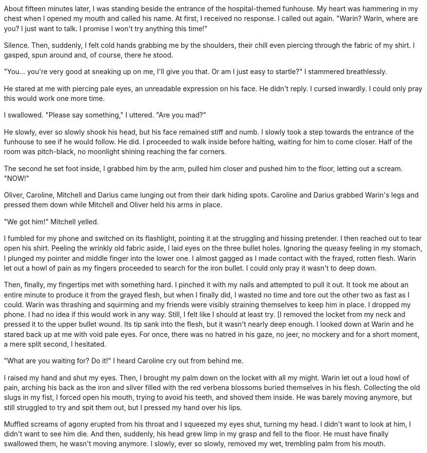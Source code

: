 About fifteen minutes later, I was standing beside the entrance of the hospital-themed funhouse. My heart was hammering in my chest when I opened my mouth and called his name. At first, I received no response. I called out again. "Warin? Warin, where are you? I just want to talk. I promise I won't try anything this time!"

Silence. Then, suddenly, I felt cold hands grabbing me by the shoulders, their chill even piercing through the fabric of my shirt. I gasped, spun around and, of course, there he stood.

"You... you're very good at sneaking up on me, I'll give you that. Or am I just easy to startle?" I stammered breathlessly. 

He stared at me with piercing pale eyes, an unreadable expression on his face. He didn't reply. I cursed inwardly. I could only pray this would work one more time.

I swallowed. "Please say something," I uttered. "Are you mad?"

He slowly, ever so slowly shook his head, but his face remained stiff and numb. I slowly took a step towards the entrance of the funhouse to see if he would follow. He did. I proceeded to walk inside before halting, waiting for him to come closer. Half of the room was pitch-black, no moonlight shining reaching the far corners. 

The second he set foot inside, I grabbed him by the arm, pulled him closer and pushed him to the floor, letting out a scream. "NOW!" 

Oliver, Caroline, Mitchell and Darius came lunging out from their dark hiding spots. Caroline and Darius grabbed Warin's legs and pressed them down while Mitchell and Oliver held his arms in place. 

"We got him!" Mitchell yelled. 

I fumbled for my phone and switched on its flashlight, pointing it at the struggling and hissing pretender. I then reached out to tear open his shirt. Peeling the wrinkly old fabric aside, I laid eyes on the three bullet holes. Ignoring the queasy feeling in my stomach, I plunged my pointer and middle finger into the lower one. I almost gagged as I made contact with the frayed, rotten flesh. Warin let out a howl of pain as my fingers proceeded to search for the iron bullet. I could only pray it wasn't to deep down.

Then, finally, my fingertips met with something hard. I pinched it with my nails and attempted to pull it out. It took me about an entire minute to produce it from the grayed flesh, but when I finally did, I wasted no time and tore out the other two as fast as I could. Warin was thrashing and squirming and my friends were visibly straining themselves to keep him in place. I dropped my phone. I had no idea if this would work in any way. Still, I felt like I should at least try. [I removed the locket from my neck and pressed it to the upper bullet wound. Its tip sank into the flesh, but it wasn't nearly deep enough. I looked down at Warin and he stared back up at me with void pale eyes. For once, there was no hatred in his gaze, no jeer, no mockery and for a short moment, a mere split second, I hesitated.

"What are you waiting for? Do it!" I heard Caroline cry out from behind me.

I raised my hand and shut my eyes. Then, I brought my palm down on the locket with all my might. Warin let out a loud howl of pain, arching his back as the iron and silver filled with the red verbena blossoms buried themselves in his flesh. Collecting the old slugs in my fist, I forced open his mouth, trying to avoid his teeth, and shoved them inside. He was barely moving anymore, but still struggled to try and spit them out, but I pressed my hand over his lips. 

Muffled screams of agony erupted from his throat and I squeezed my eyes shut, turning my head. I didn't want to look at him, I didn't want to see him die. And then, suddenly, his head grew limp in my grasp and fell to the floor. He must have finally swallowed them, he wasn't moving anymore. I slowly, ever so slowly, removed my wet, trembling palm from his mouth. 
